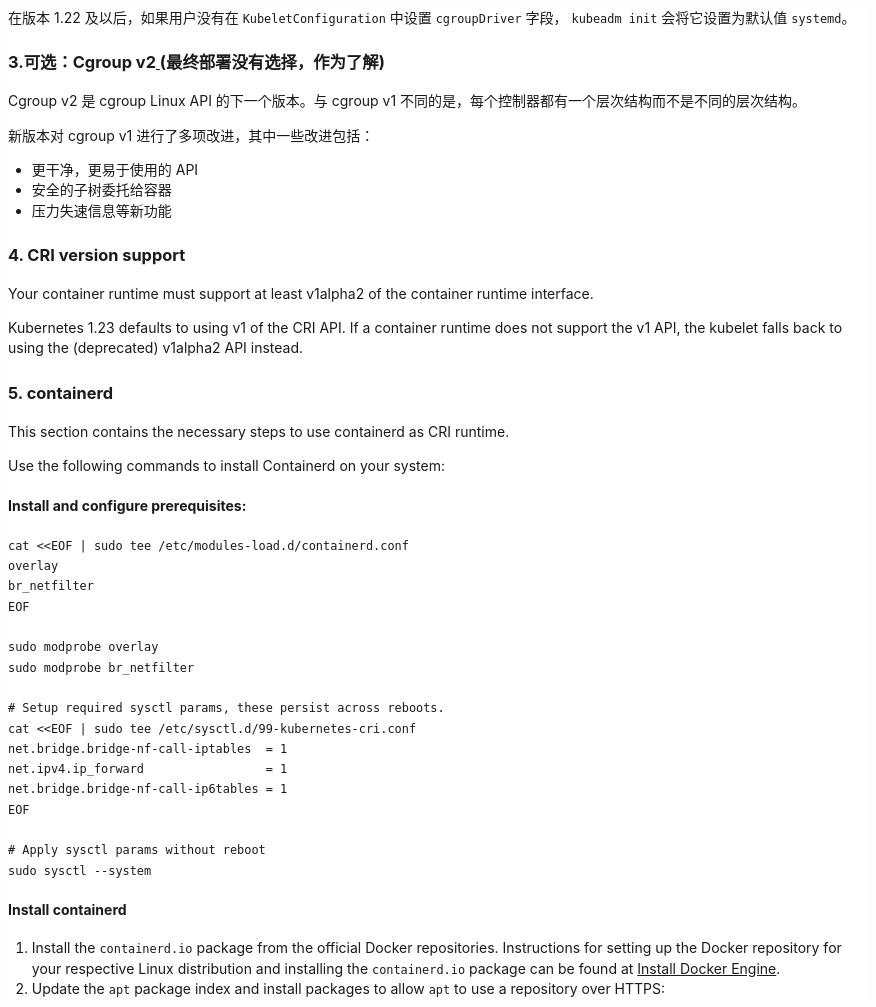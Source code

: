在版本 1.22 及以后，如果用户没有在 `KubeletConfiguration` 中设置 `cgroupDriver` 字段， `kubeadm init` 会将它设置为默认值 `systemd`。

### 3.可选：Cgroup v2[ ](https://kubernetes.io/docs/setup/production-environment/container-runtimes/#cgroup-v2)(最终部署没有选择，作为了解)

Cgroup v2 是 cgroup Linux API 的下一个版本。与 cgroup v1 不同的是，每个控制器都有一个层次结构而不是不同的层次结构。

新版本对 cgroup v1 进行了多项改进，其中一些改进包括：

* 更干净，更易于使用的 API
* 安全的子树委托给容器
* 压力失速信息等新功能

### 4. CRI version support[ ](https://kubernetes.io/docs/setup/production-environment/container-runtimes/#cri-versions)

Your container runtime must support at least v1alpha2 of the container runtime interface.

Kubernetes 1.23 defaults to using v1 of the CRI API. If a container runtime does not support the v1 API, the kubelet falls back to using the (deprecated) v1alpha2 API instead.

### 5. containerd[ ](https://kubernetes.io/docs/setup/production-environment/container-runtimes/#containerd)

This section contains the necessary steps to use containerd as CRI runtime.

Use the following commands to install Containerd on your system:

#### **Install and configure prerequisites**:

```shell
cat <<EOF | sudo tee /etc/modules-load.d/containerd.conf
overlay
br_netfilter
EOF

sudo modprobe overlay
sudo modprobe br_netfilter

# Setup required sysctl params, these persist across reboots.
cat <<EOF | sudo tee /etc/sysctl.d/99-kubernetes-cri.conf
net.bridge.bridge-nf-call-iptables  = 1
net.ipv4.ip_forward                 = 1
net.bridge.bridge-nf-call-ip6tables = 1
EOF

# Apply sysctl params without reboot
sudo sysctl --system
```

#### **Install containerd**

1. Install the `containerd.io` package from the official Docker repositories. Instructions for setting up the Docker repository for your respective Linux distribution and installing the `containerd.io` package can be found at [Install Docker Engine](https://docs.docker.com/engine/install/#server).
2.  Update the `apt` package index and install packages to allow `apt` to use a repository over HTTPS:
